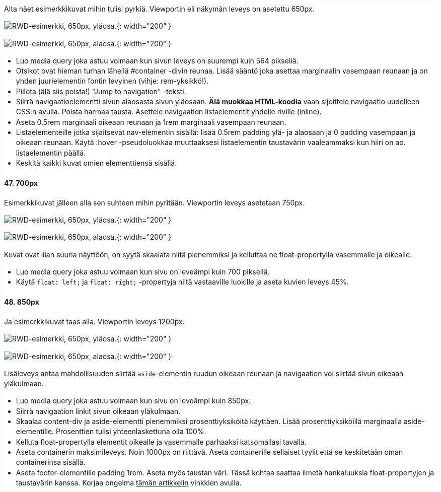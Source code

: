 Alta näet esimerkkikuvat mihin tulisi pyrkiä. Viewportin eli näkymän leveys on asetettu 650px.

![RWD-esimerkki, 650px, yläosa.](resp-650px-top.png){: width="200" }

![RWD-esimerkki, 650px, alaosa.](resp-650px-bottom.png){: width="200" }

- Luo media query joka astuu voimaan kun sivun leveys on suurempi kuin 564 pikseliä.
- Otsikot ovat hieman turhan lähellä #container -divin reunaa. Lisää sääntö joka asettaa marginaalin vasempaan reunaan ja on yhden juurielementin fontin levyinen (vihje: rem-yksikkö!).
- Piilota (älä siis poista!) "Jump to navigation" -teksti.
- Siirrä navigaatioelementti sivun alaosasta sivun yläosaan. **Älä muokkaa HTML-koodia** vaan sijoittele navigaatio uudelleen CSS:n avulla. Poista harmaa tausta. Asettele navigaation listaelementit yhdelle riville (inline).
- Aseta 0.5rem marginaali oikeaan reunaan ja 1rem marginaali vasempaan reunaan.
- Listaelementeille jotka sijaitsevat nav-elementin sisällä: lisää 0.5rem padding ylä- ja alaosaan ja 0 padding vasempaan ja oikeaan reunaan. Käytä :hover -pseudoluokkaa muuttaaksesi listaelementin taustavärin vaaleammaksi kun hiiri on ao. listaelementin päällä.
- Keskitä kaikki kuvat omien elementtiensä sisällä.

#### 47. 700px

Esimerkkikuvat jälleen alla sen suhteen mihin pyritään. Viewportin leveys asetetaan 750px.

![RWD-esimerkki, 650px, yläosa.](resp-750px-top.png){: width="200" }

![RWD-esimerkki, 650px, alaosa.](resp-750px-bottom.png){: width="200" }

Kuvat ovat liian suuria näyttöön, on syytä skaalata niitä pienemmiksi ja kelluttaa ne float-propertylla vasemmalle ja oikealle.

- Luo media query joka astuu voimaan kun sivu on leveämpi kuin 700 pikseliä.
- Käytä ```float: left;``` ja ```float: right;``` -propertyja niitä vastaaville luokille ja aseta kuvien leveys 45%.

#### 48. 850px

Ja esimerkkikuvat taas alla. Viewportin leveys 1200px.

![RWD-esimerkki, 650px, yläosa.](resp-1200px-top.png){: width="200" }

![RWD-esimerkki, 650px, alaosa.](resp-1200px-bottom.png){: width="200" }

Lisäleveys antaa mahdollisuuden siirtää ```aside```-elementin ruudun oikeaan reunaan ja navigaation voi siirtää sivun oikeaan yläkulmaan.

- Luo media query joka astuu voimaan kun sivu on leveämpi kuin 850px.
- Siirrä navigaation linkit sivun oikeaan yläkulmaan.
- Skaalaa content-div ja aside-elementti pienemmiksi prosenttiyksiköitä käyttäen. Lisää prosenttiyksiköillä marginaalia aside-elementille. Prosenttien tulisi yhteenlaskettuna olla 100%.
- Kelluta float-propertylla elementit oikealle ja vasemmalle parhaaksi katsomallasi tavalla.
- Aseta containerin maksimileveys. Noin 1000px on riittävä. Aseta containerille sellaiset tyylit että se keskitetään oman containerinsa sisällä.
- Aseta footer-elementille padding 1rem. Aseta myös taustan väri. Tässä kohtaa saattaa ilmetä hankaluuksia float-propertyjen ja taustavärin kanssa. Korjaa ongelma [tämän artikkelin](https://www.w3schools.com/cssref/pr_class_clear.php) vinkkien avulla.

